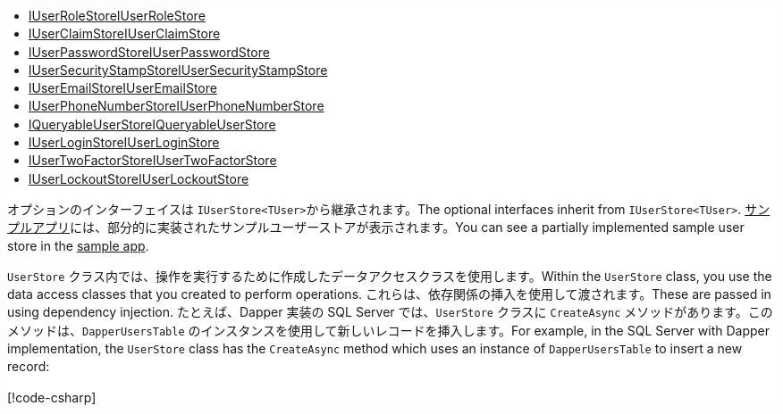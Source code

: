 * [<span data-ttu-id="eb7b0-195">IUserRoleStore</span><span class="sxs-lookup"><span data-stu-id="eb7b0-195">IUserRoleStore</span></span>](/dotnet/api/microsoft.aspnetcore.identity.iuserrolestore-1)
* [<span data-ttu-id="eb7b0-196">IUserClaimStore</span><span class="sxs-lookup"><span data-stu-id="eb7b0-196">IUserClaimStore</span></span>](/dotnet/api/microsoft.aspnetcore.identity.iuserclaimstore-1)
* [<span data-ttu-id="eb7b0-197">IUserPasswordStore</span><span class="sxs-lookup"><span data-stu-id="eb7b0-197">IUserPasswordStore</span></span>](/dotnet/api/microsoft.aspnetcore.identity.iuserpasswordstore-1)
* [<span data-ttu-id="eb7b0-198">IUserSecurityStampStore</span><span class="sxs-lookup"><span data-stu-id="eb7b0-198">IUserSecurityStampStore</span></span>](/dotnet/api/microsoft.aspnetcore.identity.iusersecuritystampstore-1)
* [<span data-ttu-id="eb7b0-199">IUserEmailStore</span><span class="sxs-lookup"><span data-stu-id="eb7b0-199">IUserEmailStore</span></span>](/dotnet/api/microsoft.aspnetcore.identity.iuseremailstore-1)
* [<span data-ttu-id="eb7b0-200">IUserPhoneNumberStore</span><span class="sxs-lookup"><span data-stu-id="eb7b0-200">IUserPhoneNumberStore</span></span>](/dotnet/api/microsoft.aspnetcore.identity.iuserphonenumberstore-1)
* [<span data-ttu-id="eb7b0-201">IQueryableUserStore</span><span class="sxs-lookup"><span data-stu-id="eb7b0-201">IQueryableUserStore</span></span>](/dotnet/api/microsoft.aspnetcore.identity.iqueryableuserstore-1)
* [<span data-ttu-id="eb7b0-202">IUserLoginStore</span><span class="sxs-lookup"><span data-stu-id="eb7b0-202">IUserLoginStore</span></span>](/dotnet/api/microsoft.aspnetcore.identity.iuserloginstore-1)
* [<span data-ttu-id="eb7b0-203">IUserTwoFactorStore</span><span class="sxs-lookup"><span data-stu-id="eb7b0-203">IUserTwoFactorStore</span></span>](/dotnet/api/microsoft.aspnetcore.identity.iusertwofactorstore-1)
* [<span data-ttu-id="eb7b0-204">IUserLockoutStore</span><span class="sxs-lookup"><span data-stu-id="eb7b0-204">IUserLockoutStore</span></span>](/dotnet/api/microsoft.aspnetcore.identity.iuserlockoutstore-1)

<span data-ttu-id="eb7b0-205">オプションのインターフェイスは `IUserStore<TUser>`から継承されます。</span><span class="sxs-lookup"><span data-stu-id="eb7b0-205">The optional interfaces inherit from `IUserStore<TUser>`.</span></span> <span data-ttu-id="eb7b0-206">[サンプルアプリ](https://github.com/aspnet/AspNetCore.Docs/blob/master/aspnetcore/security/authentication/identity-custom-storage-providers/sample/CustomIdentityProviderSample/CustomProvider/CustomUserStore.cs)には、部分的に実装されたサンプルユーザーストアが表示されます。</span><span class="sxs-lookup"><span data-stu-id="eb7b0-206">You can see a partially implemented sample user store in the [sample app](https://github.com/aspnet/AspNetCore.Docs/blob/master/aspnetcore/security/authentication/identity-custom-storage-providers/sample/CustomIdentityProviderSample/CustomProvider/CustomUserStore.cs).</span></span>

<span data-ttu-id="eb7b0-207">`UserStore` クラス内では、操作を実行するために作成したデータアクセスクラスを使用します。</span><span class="sxs-lookup"><span data-stu-id="eb7b0-207">Within the `UserStore` class, you use the data access classes that you created to perform operations.</span></span> <span data-ttu-id="eb7b0-208">これらは、依存関係の挿入を使用して渡されます。</span><span class="sxs-lookup"><span data-stu-id="eb7b0-208">These are passed in using dependency injection.</span></span> <span data-ttu-id="eb7b0-209">たとえば、Dapper 実装の SQL Server では、`UserStore` クラスに `CreateAsync` メソッドがあります。このメソッドは、`DapperUsersTable` のインスタンスを使用して新しいレコードを挿入します。</span><span class="sxs-lookup"><span data-stu-id="eb7b0-209">For example, in the SQL Server with Dapper implementation, the `UserStore` class has the `CreateAsync` method which uses an instance of `DapperUsersTable` to insert a new record:</span></span>

[!code-csharp[](identity-custom-storage-providers/sample/CustomIdentityProviderSample/CustomProvider/DapperUsersTable.cs?name=createuser&highlight=7)]
